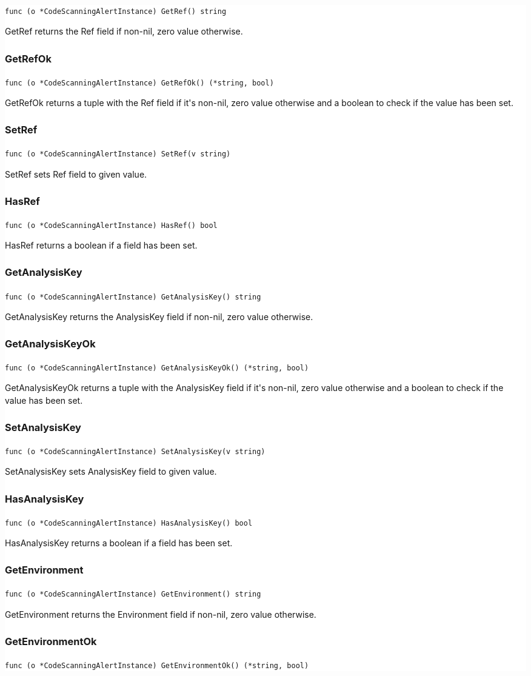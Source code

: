 `func (o *CodeScanningAlertInstance) GetRef() string`

GetRef returns the Ref field if non-nil, zero value otherwise.

### GetRefOk

`func (o *CodeScanningAlertInstance) GetRefOk() (*string, bool)`

GetRefOk returns a tuple with the Ref field if it's non-nil, zero value otherwise
and a boolean to check if the value has been set.

### SetRef

`func (o *CodeScanningAlertInstance) SetRef(v string)`

SetRef sets Ref field to given value.

### HasRef

`func (o *CodeScanningAlertInstance) HasRef() bool`

HasRef returns a boolean if a field has been set.

### GetAnalysisKey

`func (o *CodeScanningAlertInstance) GetAnalysisKey() string`

GetAnalysisKey returns the AnalysisKey field if non-nil, zero value otherwise.

### GetAnalysisKeyOk

`func (o *CodeScanningAlertInstance) GetAnalysisKeyOk() (*string, bool)`

GetAnalysisKeyOk returns a tuple with the AnalysisKey field if it's non-nil, zero value otherwise
and a boolean to check if the value has been set.

### SetAnalysisKey

`func (o *CodeScanningAlertInstance) SetAnalysisKey(v string)`

SetAnalysisKey sets AnalysisKey field to given value.

### HasAnalysisKey

`func (o *CodeScanningAlertInstance) HasAnalysisKey() bool`

HasAnalysisKey returns a boolean if a field has been set.

### GetEnvironment

`func (o *CodeScanningAlertInstance) GetEnvironment() string`

GetEnvironment returns the Environment field if non-nil, zero value otherwise.

### GetEnvironmentOk

`func (o *CodeScanningAlertInstance) GetEnvironmentOk() (*string, bool)`
